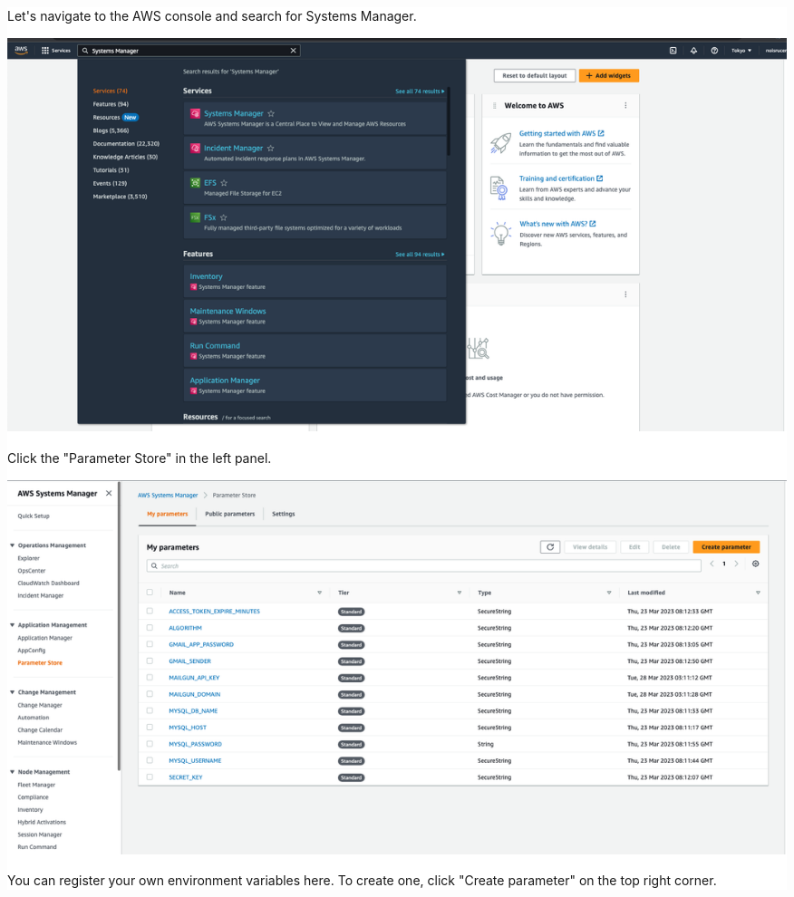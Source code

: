 Let's navigate to the AWS console and search for <span class="hl">Systems Manager</span>.

![](/assets/img/temp/Pasted%20image%2020230331132516.png)

Click the "<span class="hl">Parameter Store</span>" in the left panel.

![](/assets/img/temp/Pasted%20image%2020230331132601.png)

You can register your own environment variables here. To create one, click "<span class="hl">Create parameter</span>" on the top right corner.
